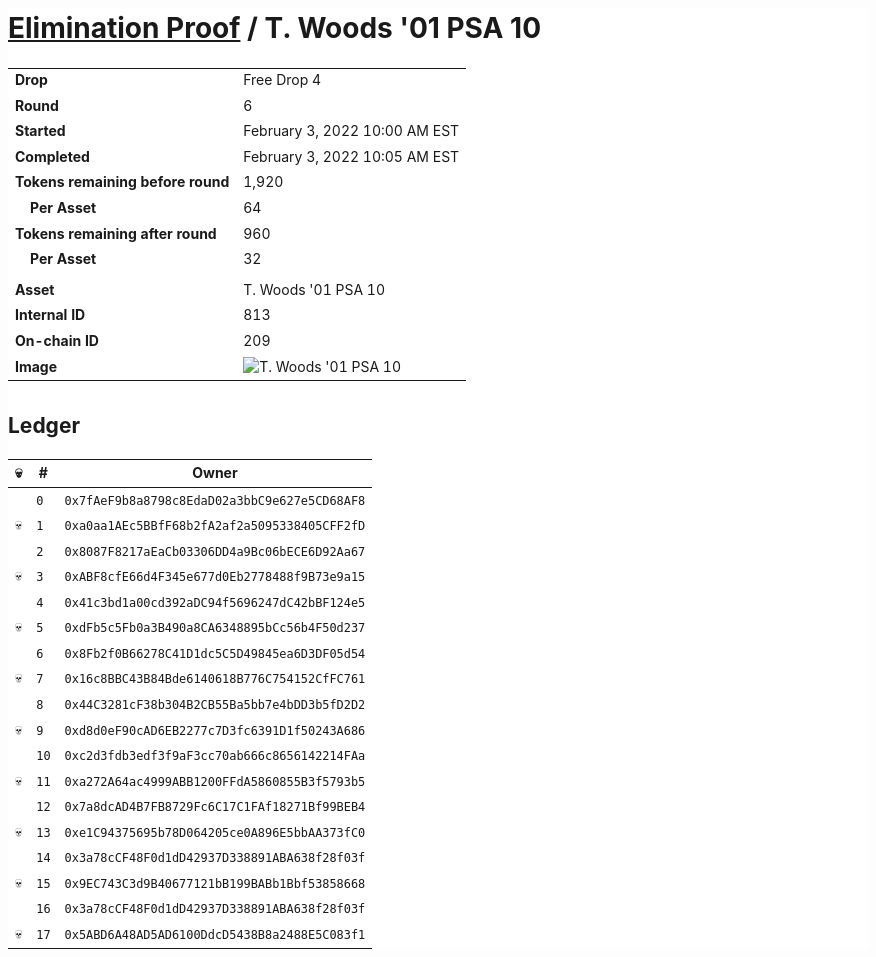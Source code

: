 # [Elimination Proof](./readme.md) / T. Woods &#039;01 PSA 10

|||
|---|---|
| **Drop** | Free Drop 4 |
| **Round** | 6 |
| **Started** | February 3, 2022 10:00 AM EST |
| **Completed** | February 3, 2022 10:05 AM EST |
| **Tokens remaining before round** | 1,920 |
| **&nbsp;&nbsp;&nbsp;&nbsp;Per Asset** | 64 |
| **Tokens remaining after round** | 960 |
| **&nbsp;&nbsp;&nbsp;&nbsp;Per Asset** | 32 |
| | |
| **Asset** | T. Woods &#039;01 PSA 10 |
| **Internal ID** | 813 |
| **On-chain ID** | 209 |
| **Image** | <img src="https://tcdn.blokpax.com/957181fa-d3ff-4061-85a3-b1ac2e635d7c/7532ad4ab0604d0a2005f1f17f9a5f4aa46d931b883783d2a9917af2fffab34d.jpg" height="200" alt="T. Woods &#039;01 PSA 10" /> |

## Ledger

| 💀 | # | Owner |
| --- | --- | --- |
|  | `0` | `0x7fAeF9b8a8798c8EdaD02a3bbC9e627e5CD68AF8` |
| 💀 | `1` | `0xa0aa1AEc5BBfF68b2fA2af2a5095338405CFF2fD` |
|  | `2` | `0x8087F8217aEaCb03306DD4a9Bc06bECE6D92Aa67` |
| 💀 | `3` | `0xABF8cfE66d4F345e677d0Eb2778488f9B73e9a15` |
|  | `4` | `0x41c3bd1a00cd392aDC94f5696247dC42bBF124e5` |
| 💀 | `5` | `0xdFb5c5Fb0a3B490a8CA6348895bCc56b4F50d237` |
|  | `6` | `0x8Fb2f0B66278C41D1dc5C5D49845ea6D3DF05d54` |
| 💀 | `7` | `0x16c8BBC43B84Bde6140618B776C754152CfFC761` |
|  | `8` | `0x44C3281cF38b304B2CB55Ba5bb7e4bDD3b5fD2D2` |
| 💀 | `9` | `0xd8d0eF90cAD6EB2277c7D3fc6391D1f50243A686` |
|  | `10` | `0xc2d3fdb3edf3f9aF3cc70ab666c8656142214FAa` |
| 💀 | `11` | `0xa272A64ac4999ABB1200FFdA5860855B3f5793b5` |
|  | `12` | `0x7a8dcAD4B7FB8729Fc6C17C1FAf18271Bf99BEB4` |
| 💀 | `13` | `0xe1C94375695b78D064205ce0A896E5bbAA373fC0` |
|  | `14` | `0x3a78cCF48F0d1dD42937D338891ABA638f28f03f` |
| 💀 | `15` | `0x9EC743C3d9B40677121bB199BABb1Bbf53858668` |
|  | `16` | `0x3a78cCF48F0d1dD42937D338891ABA638f28f03f` |
| 💀 | `17` | `0x5ABD6A48AD5AD6100DdcD5438B8a2488E5C083f1` |